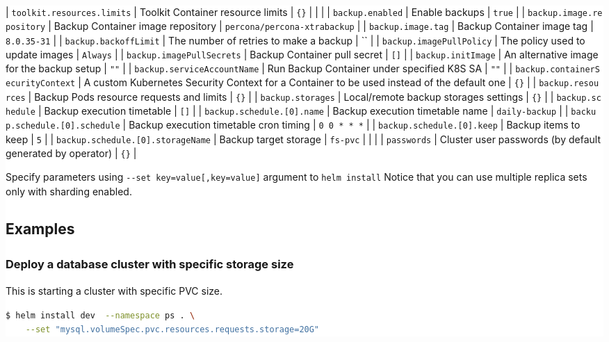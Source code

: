 | `toolkit.resources.limits`                               | Toolkit Container resource limits                                                                                                                                                                     | `{}`                      |
|                                                          |
| `backup.enabled`                                         | Enable backups                                                                                                                                                                                        | `true`                       |
| `backup.image.repository`                                | Backup Container image repository                                                                                                                                                                     | `percona/percona-xtrabackup` |
| `backup.image.tag`                                       | Backup Container image tag                                                                                                                                                                            | `8.0.35-31`                  |
| `backup.backoffLimit`                                    | The number of retries to make a backup                                                                                                                                                                | ``                           |
| `backup.imagePullPolicy`                                 | The policy used to update images                                                                                                                                                                      | `Always`                     |
| `backup.imagePullSecrets`                                | Backup Container pull secret                                                                                                                                                                          | `[]`                         |
| `backup.initImage`                                       | An alternative image for the backup setup                                                                                                                                                             | `""`                         |
| `backup.serviceAccountName`                              | Run Backup Container under specified K8S SA                                                                                                                                                           | `""`                         |
| `backup.containerSecurityContext`                        | A custom Kubernetes Security Context for a Container to be used instead of the default one                                                                                                            | `{}`                         |
| `backup.resources`                                       | Backup Pods resource requests and limits                                                                                                                                                              | `{}`                         |
| `backup.storages`                                        | Local/remote backup storages settings                                                                                                                                                                 | `{}`                         |
| `backup.schedule`                                        | Backup execution timetable                                                                                                                                                                            | `[]`                         |
| `backup.schedule.[0].name`                               | Backup execution timetable name                                                                                                                                                                       | `daily-backup`               |
| `backup.schedule.[0].schedule`                           | Backup execution timetable cron timing                                                                                                                                                                | `0 0 * * *`                  |
| `backup.schedule.[0].keep`                               | Backup items to keep                                                                                                                                                                                  | `5`                          |
| `backup.schedule.[0].storageName`                        | Backup target storage                                                                                                                                                                                 | `fs-pvc`                     |
|                                                          |
| `passwords`                                              | Cluster user passwords (by default generated by operator)                                                                                                                                             | `{}` |


Specify parameters using `--set key=value[,key=value]` argument to `helm install`
Notice that you can use multiple replica sets only with sharding enabled.

## Examples

### Deploy a database cluster with specific storage size

This is starting a cluster with specific PVC size.

```bash
$ helm install dev  --namespace ps . \
    --set "mysql.volumeSpec.pvc.resources.requests.storage=20G"
```
